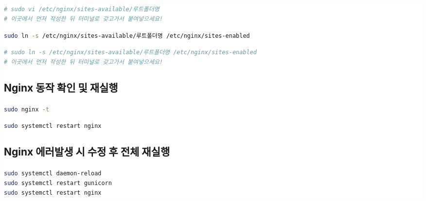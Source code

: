 ```bash
# sudo vi /etc/nginx/sites-available/루트폴더명
# 이곳에서 먼저 작성한 뒤 터미널로 갖고가서 붙여넣으세요!


```

```bash
sudo ln -s /etc/nginx/sites-available/루트폴더명 /etc/nginx/sites-enabled
```

```bash
# sudo ln -s /etc/nginx/sites-available/루트폴더명 /etc/nginx/sites-enabled
# 이곳에서 먼저 작성한 뒤 터미널로 갖고가서 붙여넣으세요!

```



## Nginx 동작 확인 및 재실행

```bash
sudo nginx -t
```

```bash
sudo systemctl restart nginx
```



## Nginx 에러발생 시 수정 후 전체 재실행

```bash
sudo systemctl daemon-reload
sudo systemctl restart gunicorn
sudo systemctl restart nginx
```

